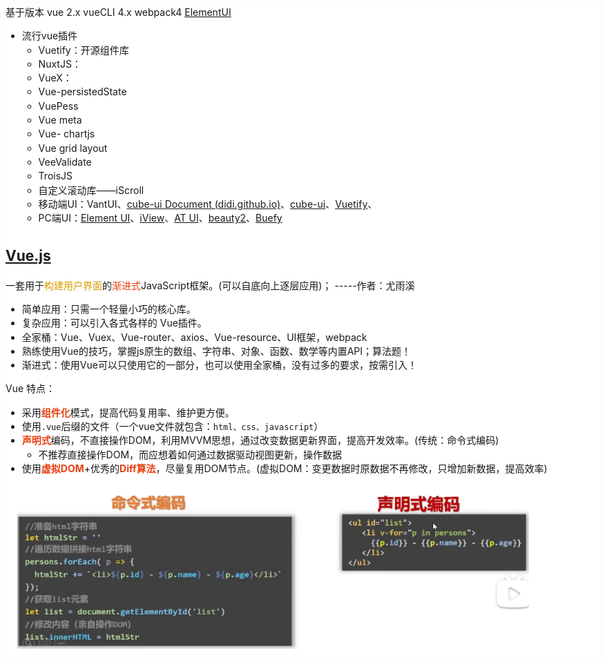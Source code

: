 基于版本  vue 2.x      vueCLI 4.x      webpack4     [ElementUI](https://element.eleme.cn/#/zh-CN)

- 流行vue插件
  - Vuetify：开源组件库
  - NuxtJS：
  - VueX：
  - Vue-persistedState
  - VuePess
  - Vue meta
  - Vue- chartjs
  - Vue grid layout
  - VeeValidate
  - TroisJS
  - 自定义滚动库——iScroll
  - 移动端UI：VantUI、[cube-ui Document (didi.github.io)](https://didi.github.io/cube-ui/#/zh-CN)、[cube-ui](https://didi.github.io/cube-ui/#/zh-CN)、[Vuetify](https://vuetifyjs.com/zh-Hans/)、
  - PC端UI：[Element UI](https://element.eleme.cn/#/zh-CN)、[iView](https://www.iviewui.com/)、[AT UI](https://at-ui.github.io/at-ui/#/zh/docs/introduction)、[beauty2](https://fe-driver.github.io/vue-beauty/#/components/button)、[Buefy](https://buefy.org/)

## [Vue.js ](https://cn.vuejs.org/)

一套用于<span style='color:#DA9B00'>构建用户界面</span>的<span style='color:#E83F11'>渐进式</span>JavaScript框架。(可以自底向上逐层应用)； -----作者：尤雨溪

- 简单应用：只需一个轻量小巧的核心库。
- 复杂应用：可以引入各式各样的 Vue插件。
- 全家桶：Vue、Vuex、Vue-router、axios、Vue-resource、UI框架，webpack
- 熟练使用Vue的技巧，掌握js原生的数组、字符串、对象、函数、数学等内置API；算法题！
- 渐进式：使用Vue可以只使用它的一部分，也可以使用全家桶，没有过多的要求，按需引入！



Vue 特点：

- 采用<span style='color:#E83F11'>**组件化**</span>模式，提高代码复用率、维护更方便。
- 使用`.vue`后缀的文件（一个vue文件就包含：`html、css、javascript`）
- <span style='color:#E83F11'>**声明式**</span>编码，不直接操作DOM，利用MVVM思想，通过改变数据更新界面，提高开发效率。(传统：命令式编码)
  - 不推荐直接操作DOM，而应想着如何通过数据驱动视图更新，操作数据
- 使用<span style='color:#E83F11'>**虚拟DOM**</span>+优秀的<span style='color:#E83F11'>**Diff算法**</span>，尽量复用DOM节点。(虚拟DOM：变更数据时原数据不再修改，只增加新数据，提高效率)

![image-20220825115922122](images/Vue2/image-20220825115922122.png)
